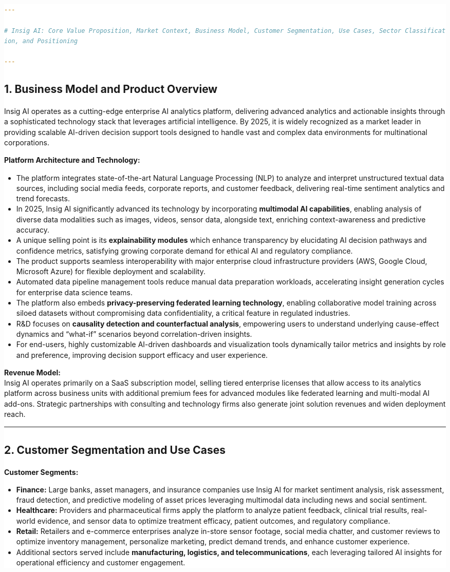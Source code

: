 ```yaml
---

# Insig AI: Core Value Proposition, Market Context, Business Model, Customer Segmentation, Use Cases, Sector Classification, and Positioning

---
```


## 1. Business Model and Product Overview

Insig AI operates as a cutting-edge enterprise AI analytics platform, delivering advanced analytics and actionable insights through a sophisticated technology stack that leverages artificial intelligence. By 2025, it is widely recognized as a market leader in providing scalable AI-driven decision support tools designed to handle vast and complex data environments for multinational corporations.

**Platform Architecture and Technology:**  
- The platform integrates state-of-the-art Natural Language Processing (NLP) to analyze and interpret unstructured textual data sources, including social media feeds, corporate reports, and customer feedback, delivering real-time sentiment analytics and trend forecasts.
- In 2025, Insig AI significantly advanced its technology by incorporating **multimodal AI capabilities**, enabling analysis of diverse data modalities such as images, videos, sensor data, alongside text, enriching context-awareness and predictive accuracy.
- A unique selling point is its **explainability modules** which enhance transparency by elucidating AI decision pathways and confidence metrics, satisfying growing corporate demand for ethical AI and regulatory compliance.
- The product supports seamless interoperability with major enterprise cloud infrastructure providers (AWS, Google Cloud, Microsoft Azure) for flexible deployment and scalability.
- Automated data pipeline management tools reduce manual data preparation workloads, accelerating insight generation cycles for enterprise data science teams.
- The platform also embeds **privacy-preserving federated learning technology**, enabling collaborative model training across siloed datasets without compromising data confidentiality, a critical feature in regulated industries.
- R&D focuses on **causality detection and counterfactual analysis**, empowering users to understand underlying cause-effect dynamics and “what-if” scenarios beyond correlation-driven insights.
- For end-users, highly customizable AI-driven dashboards and visualization tools dynamically tailor metrics and insights by role and preference, improving decision support efficacy and user experience.

**Revenue Model:**  
Insig AI operates primarily on a SaaS subscription model, selling tiered enterprise licenses that allow access to its analytics platform across business units with additional premium fees for advanced modules like federated learning and multi-modal AI add-ons. Strategic partnerships with consulting and technology firms also generate joint solution revenues and widen deployment reach.

---

## 2. Customer Segmentation and Use Cases

**Customer Segments:**  
- **Finance:** Large banks, asset managers, and insurance companies use Insig AI for market sentiment analysis, risk assessment, fraud detection, and predictive modeling of asset prices leveraging multimodal data including news and social sentiment.
- **Healthcare:** Providers and pharmaceutical firms apply the platform to analyze patient feedback, clinical trial results, real-world evidence, and sensor data to optimize treatment efficacy, patient outcomes, and regulatory compliance.
- **Retail:** Retailers and e-commerce enterprises analyze in-store sensor footage, social media chatter, and customer reviews to optimize inventory management, personalize marketing, predict demand trends, and enhance customer experience.
- Additional sectors served include **manufacturing, logistics, and telecommunications**, each leveraging tailored AI insights for operational efficiency and customer engagement.
